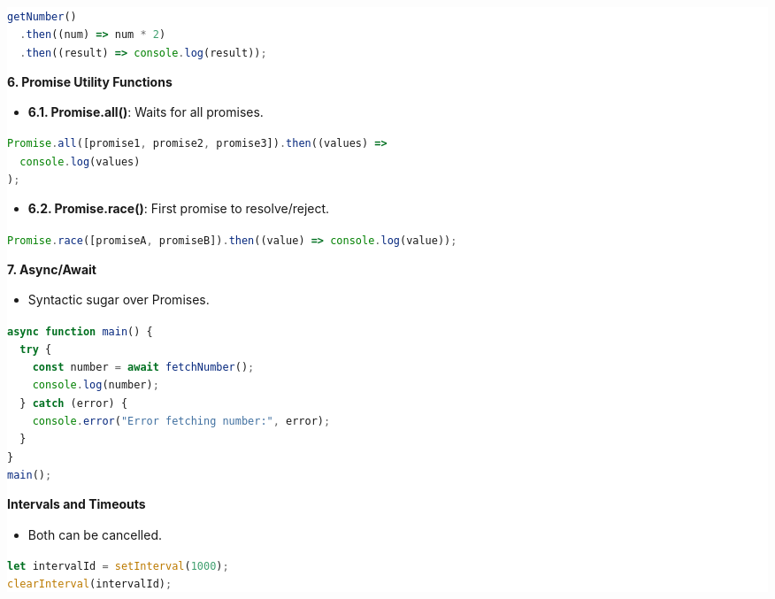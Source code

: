 ```typescript
getNumber()
  .then((num) => num * 2)
  .then((result) => console.log(result));
```

**6. Promise Utility Functions**

- **6.1. Promise.all()**: Waits for all promises.

```typescript
Promise.all([promise1, promise2, promise3]).then((values) =>
  console.log(values)
);
```

- **6.2. Promise.race()**: First promise to resolve/reject.

```typescript
Promise.race([promiseA, promiseB]).then((value) => console.log(value));
```

**7. Async/Await**

- Syntactic sugar over Promises.

```typescript
async function main() {
  try {
    const number = await fetchNumber();
    console.log(number);
  } catch (error) {
    console.error("Error fetching number:", error);
  }
}
main();
```

**Intervals and Timeouts**

- Both can be cancelled.

```typescript
let intervalId = setInterval(1000);
clearInterval(intervalId);
```
